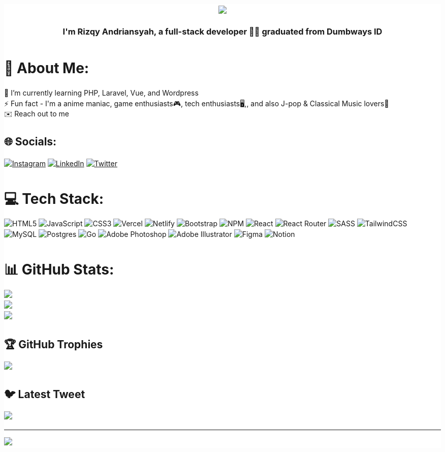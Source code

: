 <div align="center">
<img src="https://rishavanand.github.io/static/images/greetings.gif" align="center" style="width: 100%" />
</div>  
  

### <div align="center">I'm Rizqy Andriansyah, a full-stack developer 👨‍💻 graduated from Dumbways ID</div>  

# 💫 About Me:
🌱 I’m currently learning PHP, Laravel, Vue, and Wordpress<br>⚡ Fun fact - I'm a anime maniac, game enthusiasts🎮, tech enthusiasts🖥️,, and also J-pop & Classical Music lovers🎼<br>✉️ Reach out to me


## 🌐 Socials:
[![Instagram](https://img.shields.io/badge/Instagram-%23E4405F.svg?logo=Instagram&logoColor=white)](https://instagram.com/rizqy.617) [![LinkedIn](https://img.shields.io/badge/LinkedIn-%230077B5.svg?logo=linkedin&logoColor=white)](https://linkedin.com/in/rizqy-andriansyah) [![Twitter](https://img.shields.io/badge/Twitter-%231DA1F2.svg?logo=Twitter&logoColor=white)](https://twitter.com/Rizqy617) 

# 💻 Tech Stack:
![HTML5](https://img.shields.io/badge/html5-%23E34F26.svg?style=for-the-badge&logo=html5&logoColor=white) ![JavaScript](https://img.shields.io/badge/javascript-%23323330.svg?style=for-the-badge&logo=javascript&logoColor=%23F7DF1E) ![CSS3](https://img.shields.io/badge/css3-%231572B6.svg?style=for-the-badge&logo=css3&logoColor=white) ![Vercel](https://img.shields.io/badge/vercel-%23000000.svg?style=for-the-badge&logo=vercel&logoColor=white) ![Netlify](https://img.shields.io/badge/netlify-%23000000.svg?style=for-the-badge&logo=netlify&logoColor=#00C7B7) ![Bootstrap](https://img.shields.io/badge/bootstrap-%23563D7C.svg?style=for-the-badge&logo=bootstrap&logoColor=white) ![NPM](https://img.shields.io/badge/NPM-%23000000.svg?style=for-the-badge&logo=npm&logoColor=white) ![React](https://img.shields.io/badge/react-%2320232a.svg?style=for-the-badge&logo=react&logoColor=%2361DAFB) ![React Router](https://img.shields.io/badge/React_Router-CA4245?style=for-the-badge&logo=react-router&logoColor=white) ![SASS](https://img.shields.io/badge/SASS-hotpink.svg?style=for-the-badge&logo=SASS&logoColor=white) ![TailwindCSS](https://img.shields.io/badge/tailwindcss-%2338B2AC.svg?style=for-the-badge&logo=tailwind-css&logoColor=white) ![MySQL](https://img.shields.io/badge/mysql-%2300f.svg?style=for-the-badge&logo=mysql&logoColor=white) ![Postgres](https://img.shields.io/badge/postgres-%23316192.svg?style=for-the-badge&logo=postgresql&logoColor=white) ![Go](https://img.shields.io/badge/go-%2300ADD8.svg?style=for-the-badge&logo=go&logoColor=white) ![Adobe Photoshop](https://img.shields.io/badge/adobephotoshop-%2331A8FF.svg?style=for-the-badge&logo=adobephotoshop&logoColor=white) ![Adobe Illustrator](https://img.shields.io/badge/adobeillustrator-%23FF9A00.svg?style=for-the-badge&logo=adobeillustrator&logoColor=white) 	![Figma](https://img.shields.io/badge/figma-%23F24E1E.svg?style=for-the-badge&logo=figma&logoColor=white) ![Notion](https://img.shields.io/badge/Notion-%23000000.svg?style=for-the-badge&logo=notion&logoColor=white)
# 📊 GitHub Stats:
![](https://github-readme-stats.vercel.app/api?username=Rizqy-617&theme=radical&hide_border=true&include_all_commits=true&count_private=true)<br/>
![](https://github-readme-streak-stats.herokuapp.com/?user=Rizqy-617&theme=radical&hide_border=true)<br/>
![](https://github-readme-stats.vercel.app/api/top-langs/?username=Rizqy-617&theme=radical&hide_border=true&include_all_commits=true&count_private=true&layout=compact)

## 🏆 GitHub Trophies
![](https://github-profile-trophy.vercel.app/?username=Rizqy-617&theme=radical&no-frame=true&no-bg=false&margin-w=4)

## 🐦 Latest Tweet
[![](https://gtce.itsvg.in/api?username=Rizqy617)](https://github.com/VishwaGauravIn/github-twitter-card-embed)

---
[![](https://visitcount.itsvg.in/api?id=Rizqy-617&icon=0&color=6)](https://visitcount.itsvg.in)

